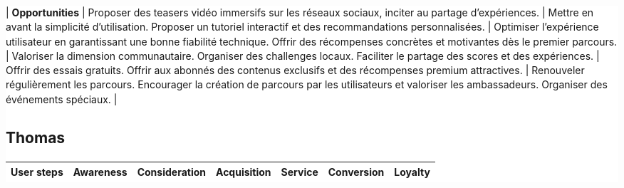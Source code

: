 | **Opportunities**         | Proposer des teasers vidéo immersifs sur les réseaux sociaux, inciter au partage d’expériences.                                                                                                                                                                                                                                                                                             | Mettre en avant la simplicité d’utilisation. Proposer un tutoriel interactif et des recommandations personnalisées.                                                                                                                                                                                                                                                            | Optimiser l’expérience utilisateur en garantissant une bonne fiabilité technique. Offrir des récompenses concrètes et motivantes dès le premier parcours.                                                                                                                                                                                                                                                                                                                                                                                                                                                                                 | Valoriser la dimension communautaire. Organiser des challenges locaux. Faciliter le partage des scores et des expériences.                                                                                                                                                                                                                                                                                                                                                                                                                                      | Offrir des essais gratuits. Offrir aux abonnés des contenus exclusifs et des récompenses premium attractives.                                                                                                                                                                                                                                                                                                      | Renouveler régulièrement les parcours. Encourager la création de parcours par les utilisateurs et valoriser les ambassadeurs. Organiser des événements spéciaux.                                                                                                                                                                                                                                                                                                                                                                                                                                                                                  |

## Thomas

| User steps                | Awareness                                                                                                            | Consideration                                                                                                                       | Acquisition                                                                                                                           | Service                                                                                                                                                                                                                        | Conversion                                                                                                                                                                  | Loyalty                                                                                                                                                                                                                  |
| ------------------------- | -------------------------------------------------------------------------------------------------------------------- | ----------------------------------------------------------------------------------------------------------------------------------- | ------------------------------------------------------------------------------------------------------------------------------------- | ------------------------------------------------------------------------------------------------------------------------------------------------------------------------------------------------------------------------------ | --------------------------------------------------------------------------------------------------------------------------------------------------------------------------- | ------------------------------------------------------------------------------------------------------------------------------------------------------------------------------------------------------------------------ |